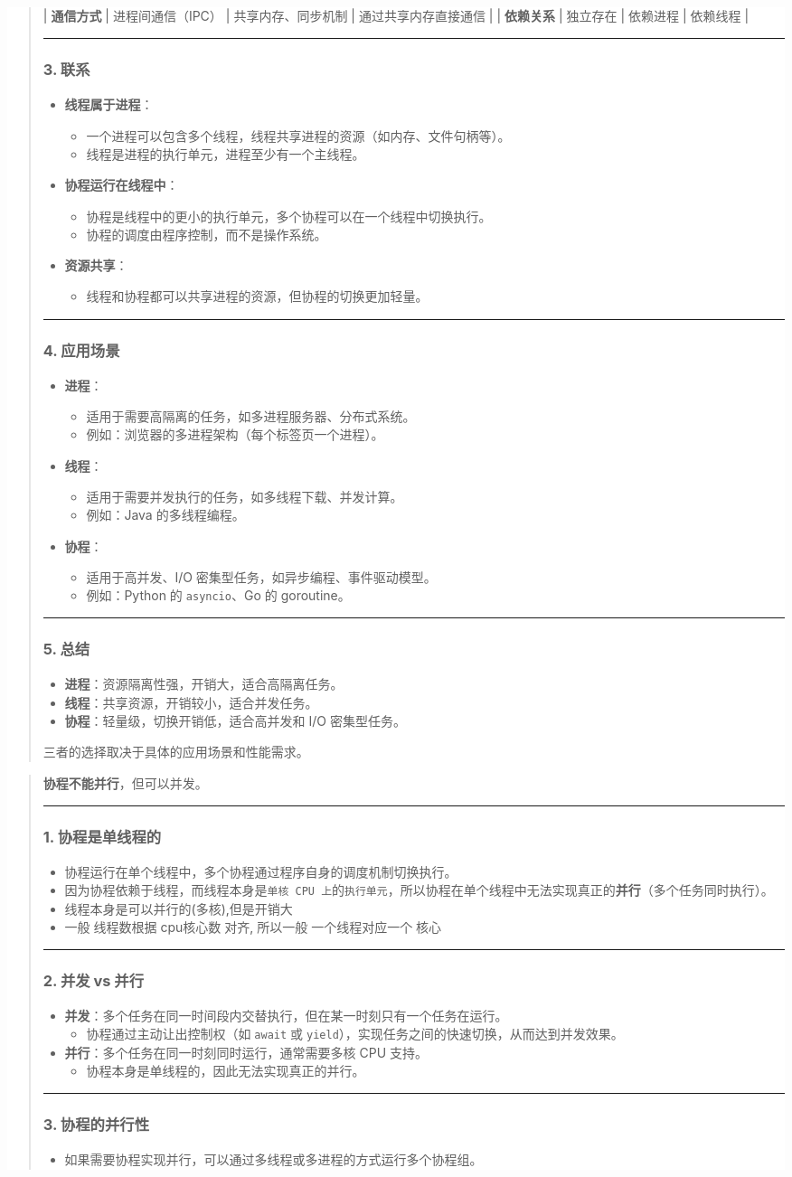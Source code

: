 > | **通信方式** | 进程间通信（IPC）              | 共享内存、同步机制               | 通过共享内存直接通信                    |
> | **依赖关系** | 独立存在                       | 依赖进程                         | 依赖线程                                |
>
> ---
>
> ### **3. 联系**
> - **线程属于进程**：
>   - 一个进程可以包含多个线程，线程共享进程的资源（如内存、文件句柄等）。
>   - 线程是进程的执行单元，进程至少有一个主线程。
>
> - **协程运行在线程中**：
>   - 协程是线程中的更小的执行单元，多个协程可以在一个线程中切换执行。
>   - 协程的调度由程序控制，而不是操作系统。
>
> - **资源共享**：
>   - 线程和协程都可以共享进程的资源，但协程的切换更加轻量。
>
> ---
>
> ### **4. 应用场景**
> - **进程**：
>   - 适用于需要高隔离的任务，如多进程服务器、分布式系统。
>   - 例如：浏览器的多进程架构（每个标签页一个进程）。
>
> - **线程**：
>   - 适用于需要并发执行的任务，如多线程下载、并发计算。
>   - 例如：Java 的多线程编程。
>
> - **协程**：
>   - 适用于高并发、I/O 密集型任务，如异步编程、事件驱动模型。
>   - 例如：Python 的 `asyncio`、Go 的 goroutine。
>
> ---
>
> ### **5. 总结**
> - **进程**：资源隔离性强，开销大，适合高隔离任务。
> - **线程**：共享资源，开销较小，适合并发任务。
> - **协程**：轻量级，切换开销低，适合高并发和 I/O 密集型任务。
>
> 三者的选择取决于具体的应用场景和性能需求。

> **协程不能并行**，但可以并发。
>
> ---
>
> ### **1. 协程是单线程的**
> - 协程运行在单个线程中，多个协程通过程序自身的调度机制切换执行。
> - 因为协程依赖于线程，而线程本身是`单核 CPU 上`的`执行单元`，所以协程在单个线程中无法实现真正的**并行**（多个任务同时执行）。
> - 线程本身是可以并行的(多核),但是开销大
> - 一般 线程数根据 cpu核心数 对齐, 所以一般 一个线程对应一个 核心
>
> ---
>
> ### **2. 并发 vs 并行**
> - **并发**：多个任务在同一时间段内交替执行，但在某一时刻只有一个任务在运行。
>   - 协程通过主动让出控制权（如 `await` 或 `yield`），实现任务之间的快速切换，从而达到并发效果。
> - **并行**：多个任务在同一时刻同时运行，通常需要多核 CPU 支持。
>   - 协程本身是单线程的，因此无法实现真正的并行。
>
> ---
>
> ### **3. 协程的并行性**
> - 如果需要协程实现并行，可以通过多线程或多进程的方式运行多个协程组。